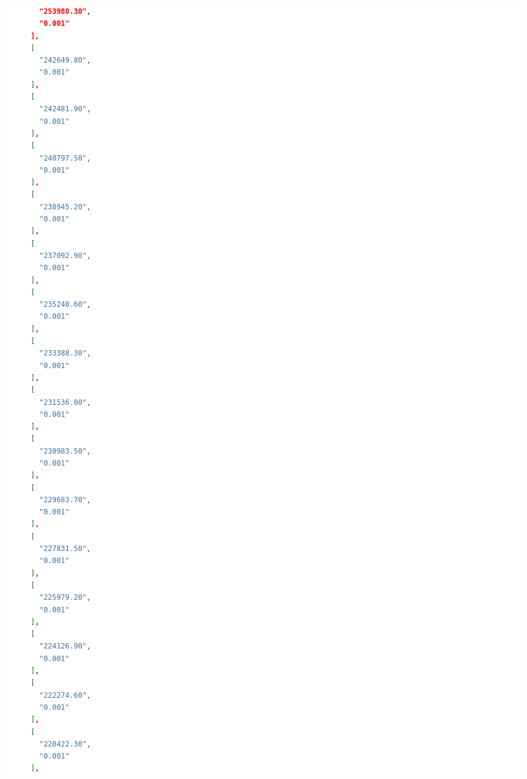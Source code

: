 ```json
        "253980.30",
        "0.001"
      ],
      [
        "242649.80",
        "0.001"
      ],
      [
        "242481.90",
        "0.001"
      ],
      [
        "240797.50",
        "0.001"
      ],
      [
        "238945.20",
        "0.001"
      ],
      [
        "237092.90",
        "0.001"
      ],
      [
        "235240.60",
        "0.001"
      ],
      [
        "233388.30",
        "0.001"
      ],
      [
        "231536.00",
        "0.001"
      ],
      [
        "230983.50",
        "0.001"
      ],
      [
        "229683.70",
        "0.001"
      ],
      [
        "227831.50",
        "0.001"
      ],
      [
        "225979.20",
        "0.001"
      ],
      [
        "224126.90",
        "0.001"
      ],
      [
        "222274.60",
        "0.001"
      ],
      [
        "220422.30",
        "0.001"
      ],
```